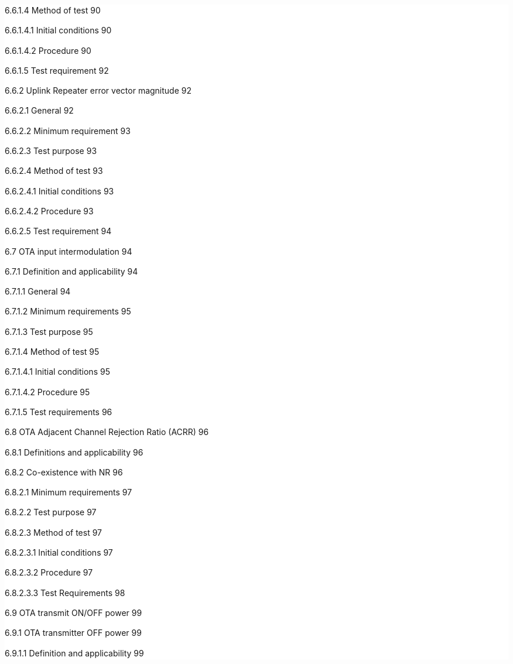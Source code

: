 6.6.1.4 Method of test 90

6.6.1.4.1 Initial conditions 90

6.6.1.4.2 Procedure 90

6.6.1.5 Test requirement 92

6.6.2 Uplink Repeater error vector magnitude 92

6.6.2.1 General 92

6.6.2.2 Minimum requirement 93

6.6.2.3 Test purpose 93

6.6.2.4 Method of test 93

6.6.2.4.1 Initial conditions 93

6.6.2.4.2 Procedure 93

6.6.2.5 Test requirement 94

6.7 OTA input intermodulation 94

6.7.1 Definition and applicability 94

6.7.1.1 General 94

6.7.1.2 Minimum requirements 95

6.7.1.3 Test purpose 95

6.7.1.4 Method of test 95

6.7.1.4.1 Initial conditions 95

6.7.1.4.2 Procedure 95

6.7.1.5 Test requirements 96

6.8 OTA Adjacent Channel Rejection Ratio (ACRR) 96

6.8.1 Definitions and applicability 96

6.8.2 Co-existence with NR 96

6.8.2.1 Minimum requirements 97

6.8.2.2 Test purpose 97

6.8.2.3 Method of test 97

6.8.2.3.1 Initial conditions 97

6.8.2.3.2 Procedure 97

6.8.2.3.3 Test Requirements 98

6.9 OTA transmit ON/OFF power 99

6.9.1 OTA transmitter OFF power 99

6.9.1.1 Definition and applicability 99
